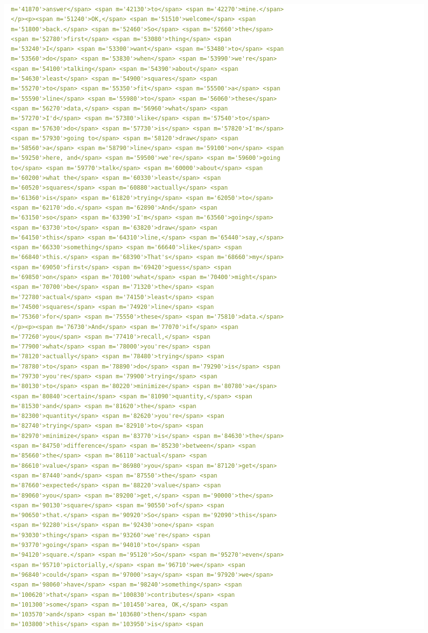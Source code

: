 ```yaml
  m='41870'>answer</span> <span m='42130'>to</span> <span m='42270'>mine.</span>
  </p><p><span m='51240'>OK,</span> <span m='51510'>welcome</span> <span
  m='51800'>back.</span> <span m='52460'>So</span> <span m='52660'>the</span>
  <span m='52780'>first</span> <span m='53080'>thing</span> <span
  m='53240'>I</span> <span m='53300'>want</span> <span m='53480'>to</span> <span
  m='53560'>do</span> <span m='53830'>when</span> <span m='53990'>we're</span>
  <span m='54100'>talking</span> <span m='54390'>about</span> <span
  m='54630'>least</span> <span m='54900'>squares</span> <span
  m='55270'>to</span> <span m='55350'>fit</span> <span m='55500'>a</span> <span
  m='55590'>line</span> <span m='55980'>to</span> <span m='56060'>these</span>
  <span m='56270'>data,</span> <span m='56960'>what</span> <span
  m='57270'>I'd</span> <span m='57380'>like</span> <span m='57540'>to</span>
  <span m='57630'>do</span> <span m='57730'>is</span> <span m='57820'>I'm</span>
  <span m='57930'>going to</span> <span m='58120'>draw</span> <span
  m='58560'>a</span> <span m='58790'>line</span> <span m='59100'>on</span> <span
  m='59250'>here, and</span> <span m='59500'>we're</span> <span m='59600'>going
  to</span> <span m='59770'>talk</span> <span m='60000'>about</span> <span
  m='60200'>what the</span> <span m='60330'>least</span> <span
  m='60520'>squares</span> <span m='60880'>actually</span> <span
  m='61360'>is</span> <span m='61820'>trying</span> <span m='62050'>to</span>
  <span m='62170'>do.</span> <span m='62890'>And</span> <span
  m='63150'>so</span> <span m='63390'>I'm</span> <span m='63560'>going</span>
  <span m='63730'>to</span> <span m='63820'>draw</span> <span
  m='64150'>this</span> <span m='64310'>line,</span> <span m='65440'>say,</span>
  <span m='66330'>something</span> <span m='66640'>like</span> <span
  m='66840'>this.</span> <span m='68390'>That's</span> <span m='68660'>my</span>
  <span m='69050'>first</span> <span m='69420'>guess</span> <span
  m='69850'>on</span> <span m='70100'>what</span> <span m='70400'>might</span>
  <span m='70700'>be</span> <span m='71320'>the</span> <span
  m='72780'>actual</span> <span m='74150'>least</span> <span
  m='74500'>squares</span> <span m='74920'>line</span> <span
  m='75360'>for</span> <span m='75550'>these</span> <span m='75810'>data.</span>
  </p><p><span m='76730'>And</span> <span m='77070'>if</span> <span
  m='77260'>you</span> <span m='77410'>recall,</span> <span
  m='77900'>what</span> <span m='78000'>you're</span> <span
  m='78120'>actually</span> <span m='78480'>trying</span> <span
  m='78780'>to</span> <span m='78890'>do</span> <span m='79290'>is</span> <span
  m='79730'>you're</span> <span m='79900'>trying</span> <span
  m='80130'>to</span> <span m='80220'>minimize</span> <span m='80780'>a</span>
  <span m='80840'>certain</span> <span m='81090'>quantity,</span> <span
  m='81530'>and</span> <span m='81620'>the</span> <span
  m='82300'>quantity</span> <span m='82620'>you're</span> <span
  m='82740'>trying</span> <span m='82910'>to</span> <span
  m='82970'>minimize</span> <span m='83770'>is</span> <span m='84630'>the</span>
  <span m='84750'>difference</span> <span m='85230'>between</span> <span
  m='85660'>the</span> <span m='86110'>actual</span> <span
  m='86610'>value</span> <span m='86980'>you</span> <span m='87120'>get</span>
  <span m='87440'>and</span> <span m='87550'>the</span> <span
  m='87660'>expected</span> <span m='88220'>value</span> <span
  m='89060'>you</span> <span m='89200'>get,</span> <span m='90000'>the</span>
  <span m='90130'>square</span> <span m='90550'>of</span> <span
  m='90650'>that.</span> <span m='90920'>So</span> <span m='92090'>this</span>
  <span m='92280'>is</span> <span m='92430'>one</span> <span
  m='93030'>thing</span> <span m='93260'>we're</span> <span
  m='93770'>going</span> <span m='94010'>to</span> <span
  m='94120'>square.</span> <span m='95120'>So</span> <span m='95270'>even</span>
  <span m='95710'>pictorially,</span> <span m='96710'>we</span> <span
  m='96840'>could</span> <span m='97000'>say</span> <span m='97920'>we</span>
  <span m='98060'>have</span> <span m='98240'>something</span> <span
  m='100620'>that</span> <span m='100830'>contributes</span> <span
  m='101300'>some</span> <span m='101450'>area, OK,</span> <span
  m='103570'>and</span> <span m='103680'>then</span> <span
  m='103800'>this</span> <span m='103950'>is</span> <span
```